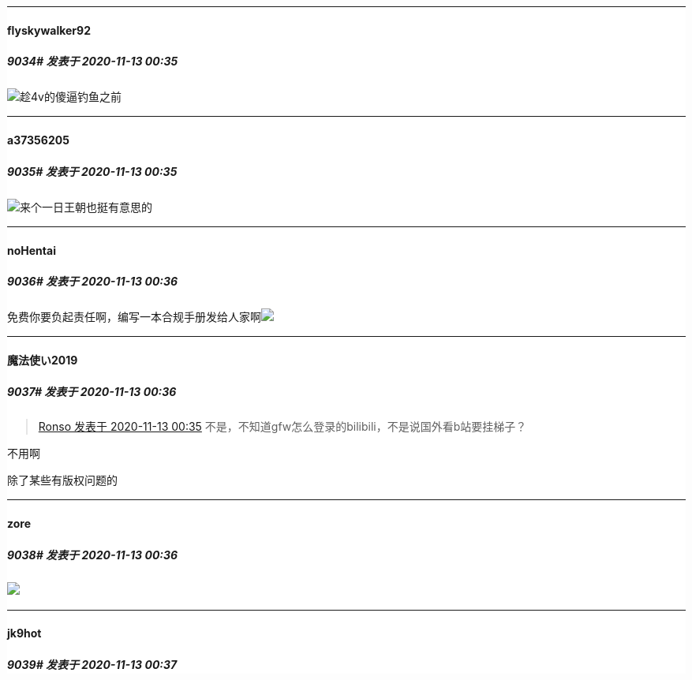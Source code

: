 
-----

####  flyskywalker92  
##### 9034#       发表于 2020-11-13 00:35


<img src="https://static.saraba1st.com/image/smiley/face2017/138.png" referrerpolicy="no-referrer">趁4v的傻逼钓鱼之前


-----

####  a37356205  
##### 9035#       发表于 2020-11-13 00:35


<img src="https://static.saraba1st.com/image/smiley/face2017/067.png" referrerpolicy="no-referrer">来个一日王朝也挺有意思的


-----

####  noHentai  
##### 9036#       发表于 2020-11-13 00:36


免费你要负起责任啊，编写一本合规手册发给人家啊<img src="https://static.saraba1st.com/image/smiley/face2017/037.png" referrerpolicy="no-referrer">


-----

####  魔法使い2019  
##### 9037#       发表于 2020-11-13 00:36


<blockquote><a href="httphttps://bbs.saraba1st.com/2b/forum.php?mod=redirect&amp;goto=findpost&amp;pid=49376200&amp;ptid=1969498" target="_blank">Ronso 发表于 2020-11-13 00:35</a>
不是，不知道gfw怎么登录的bilibili，不是说国外看b站要挂梯子？</blockquote>
不用啊

除了某些有版权问题的


-----

####  zore  
##### 9038#       发表于 2020-11-13 00:36


<img src="https://static.saraba1st.com/image/smiley/face2017/136.png" referrerpolicy="no-referrer">


-----

####  jk9hot  
##### 9039#       发表于 2020-11-13 00:37
